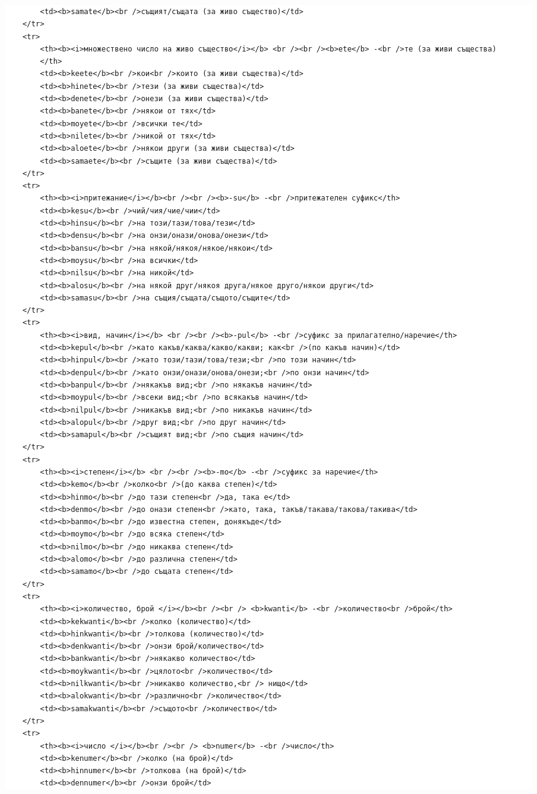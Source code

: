 			<td><b>samate</b><br />същият/същата (за живо същество)</td>
		</tr>
		<tr>
			<th><b><i>множествено число на живо същество</i></b> <br /><br /><b>ete</b> -<br />те (за живи същества)
			</th>
			<td><b>keete</b><br />кои<br />които (за живи същества)</td>
			<td><b>hinete</b><br />тези (за живи същества)</td>
			<td><b>denete</b><br />онези (за живи същества)</td>
			<td><b>banete</b><br />някои от тях</td>
			<td><b>moyete</b><br />всички те</td>
			<td><b>nilete</b><br />никой от тях</td>
			<td><b>aloete</b><br />някои други (за живи същества)</td>
			<td><b>samaete</b><br />същите (за живи същества)</td>
		</tr>
		<tr>
			<th><b><i>притежание</i></b><br /><br /><b>-su</b> -<br />притежателен суфикс</th>
			<td><b>kesu</b><br />чий/чия/чие/чии</td>
			<td><b>hinsu</b><br />на този/тази/това/тези</td>
			<td><b>densu</b><br />на онзи/онази/онова/онези</td>
			<td><b>bansu</b><br />на някой/някоя/някое/някои</td>
			<td><b>moysu</b><br />на всички</td>
			<td><b>nilsu</b><br />на никой</td>
			<td><b>alosu</b><br />на някой друг/някоя друга/някое друго/някои други</td>
			<td><b>samasu</b><br />на същия/същата/същото/същите</td>
		</tr>
		<tr>
			<th><b><i>вид, начин</i></b> <br /><br /><b>-pul</b> -<br />суфикс за прилагателно/наречие</th>
			<td><b>kepul</b><br />като какъв/каква/какво/какви; как<br />(по какъв начин)</td>
			<td><b>hinpul</b><br />като този/тази/това/тези;<br />по този начин</td>
			<td><b>denpul</b><br />като онзи/онази/онова/онези;<br />по онзи начин</td>
			<td><b>banpul</b><br />някакъв вид;<br />по някакъв начин</td>
			<td><b>moypul</b><br />всеки вид;<br />по всякакъв начин</td>
			<td><b>nilpul</b><br />никакъв вид;<br />по никакъв начин</td>
			<td><b>alopul</b><br />друг вид;<br />по друг начин</td>
			<td><b>samapul</b><br />същият вид;<br />по същия начин</td>
		</tr>
		<tr>
			<th><b><i>степен</i></b> <br /><br /><b>-mo</b> -<br />суфикс за наречие</th>
			<td><b>kemo</b><br />колко<br />(до каква степен)</td>
			<td><b>hinmo</b><br />до тази степен<br />да, така е</td>
			<td><b>denmo</b><br />до онази степен<br />като, така, такъв/такава/такова/такива</td>
			<td><b>banmo</b><br />до известна степен, донякъде</td>
			<td><b>moymo</b><br />до всяка степен</td>
			<td><b>nilmo</b><br />до никаква степен</td>
			<td><b>alomo</b><br />до различна степен</td>
			<td><b>samamo</b><br />до същата степен</td>
		</tr>
		<tr>
			<th><b><i>количество, брой </i></b><br /><br /> <b>kwanti</b> -<br />количество<br />брой</th>
			<td><b>kekwanti</b><br />колко (количество)</td>
			<td><b>hinkwanti</b><br />толкова (количество)</td>
			<td><b>denkwanti</b><br />онзи брой/количество</td>
			<td><b>bankwanti</b><br />някакво количество</td>
			<td><b>moykwanti</b><br />цялото<br />количество</td>
			<td><b>nilkwanti</b><br />никакво количество,<br /> нищо</td>
			<td><b>alokwanti</b><br />различно<br />количество</td>
			<td><b>samakwanti</b><br />същото<br />количество</td>
		</tr>
		<tr>
			<th><b><i>число </i></b><br /><br /> <b>numer</b> -<br />число</th>
			<td><b>kenumer</b><br />колко (на брой)</td>
			<td><b>hinnumer</b><br />толкова (на брой)</td>
			<td><b>dennumer</b><br />онзи брой</td>